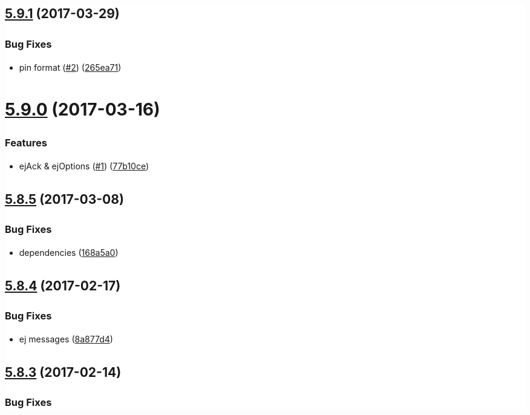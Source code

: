

<a name="5.9.1"></a>
## [5.9.1](https://github.com/softwaregroup-bg/ut-codec/compare/v5.9.0...v5.9.1) (2017-03-29)


### Bug Fixes

* pin format ([#2](https://github.com/softwaregroup-bg/ut-codec/issues/2)) ([265ea71](https://github.com/softwaregroup-bg/ut-codec/commit/265ea71))



<a name="5.9.0"></a>
# [5.9.0](https://github.com/softwaregroup-bg/ut-codec/compare/v5.8.5...v5.9.0) (2017-03-16)


### Features

* ejAck & ejOptions ([#1](https://github.com/softwaregroup-bg/ut-codec/issues/1)) ([77b10ce](https://github.com/softwaregroup-bg/ut-codec/commit/77b10ce))



<a name="5.8.5"></a>
## [5.8.5](https://github.com/softwaregroup-bg/ut-codec/compare/v5.8.4...v5.8.5) (2017-03-08)


### Bug Fixes

* dependencies ([168a5a0](https://github.com/softwaregroup-bg/ut-codec/commit/168a5a0))



<a name="5.8.4"></a>
## [5.8.4](https://github.com/softwaregroup-bg/ut-codec/compare/v5.8.3...v5.8.4) (2017-02-17)


### Bug Fixes

* ej messages ([8a877d4](https://github.com/softwaregroup-bg/ut-codec/commit/8a877d4))



<a name="5.8.3"></a>
## [5.8.3](https://github.com/softwaregroup-bg/ut-codec/compare/v5.8.2...v5.8.3) (2017-02-14)


### Bug Fixes

